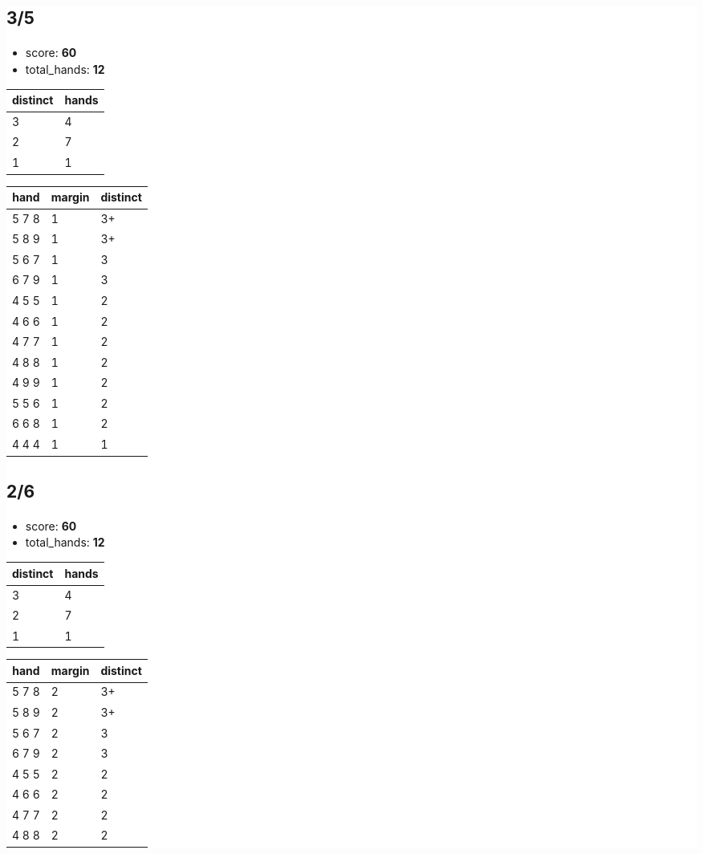 ## 3/5

- score: **60**
- total_hands: **12**

|   distinct |   hands |
|------------|---------|
|          3 |       4 |
|          2 |       7 |
|          1 |       1 |

| hand   |   margin | distinct   |
|--------|----------|------------|
| 5 7 8  |        1 | 3+         |
| 5 8 9  |        1 | 3+         |
| 5 6 7  |        1 | 3          |
| 6 7 9  |        1 | 3          |
| 4 5 5  |        1 | 2          |
| 4 6 6  |        1 | 2          |
| 4 7 7  |        1 | 2          |
| 4 8 8  |        1 | 2          |
| 4 9 9  |        1 | 2          |
| 5 5 6  |        1 | 2          |
| 6 6 8  |        1 | 2          |
| 4 4 4  |        1 | 1          |

## 2/6

- score: **60**
- total_hands: **12**

|   distinct |   hands |
|------------|---------|
|          3 |       4 |
|          2 |       7 |
|          1 |       1 |

| hand   |   margin | distinct   |
|--------|----------|------------|
| 5 7 8  |        2 | 3+         |
| 5 8 9  |        2 | 3+         |
| 5 6 7  |        2 | 3          |
| 6 7 9  |        2 | 3          |
| 4 5 5  |        2 | 2          |
| 4 6 6  |        2 | 2          |
| 4 7 7  |        2 | 2          |
| 4 8 8  |        2 | 2          |